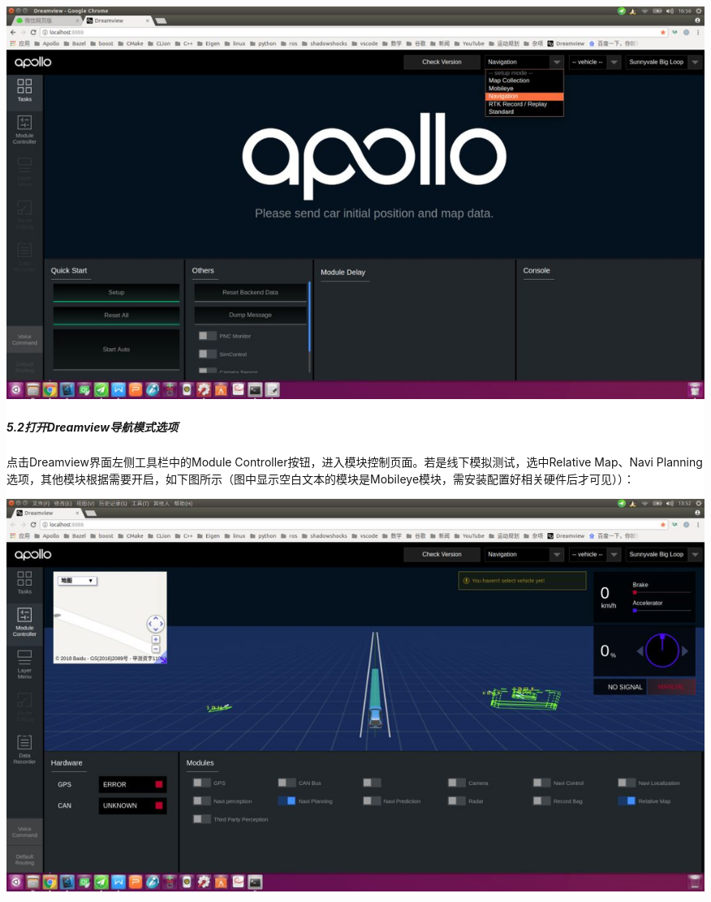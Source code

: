 ![img](apollox相对地地图.assets/o4YBAFrZU6mAC1pZAADeZYLhSao848.png)

##### 5.2打开Dreamview导航模式选项

点击Dreamview界面左侧工具栏中的Module Controller按钮，进入模块控制页面。若是线下模拟测试，选中Relative Map、Navi Planning选项，其他模块根据需要开启，如下图所示（图中显示空白文本的模块是Mobileye模块，需安装配置好相关硬件后才可见））：

![img](apollox相对地地图.assets/o4YBAFrZU6mAYiBwAAD9aUdGB1A373.png)
